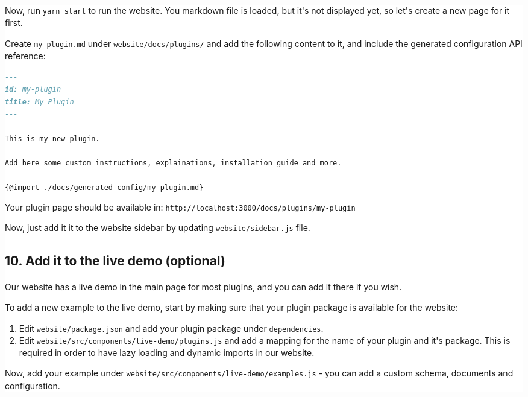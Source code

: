 Now, run `yarn start` to run the website. You markdown file is loaded, but it's not displayed yet, so let's create a new page for it first. 

Create `my-plugin.md` under `website/docs/plugins/` and add the following content to it, and include the generated configuration API reference:

```md
---
id: my-plugin
title: My Plugin
---

This is my new plugin. 

Add here some custom instructions, explainations, installation guide and more.

{@import ./docs/generated-config/my-plugin.md}

```

Your plugin page should be available in: `http://localhost:3000/docs/plugins/my-plugin`

Now, just add it it to the website sidebar by updating `website/sidebar.js` file.

## 10. Add it to the live demo (optional)

Our website has a live demo in the main page for most plugins, and you can add it there if you wish.

To add a new example to the live demo, start by making sure that your plugin package is available for the website:

1. Edit `website/package.json` and add your plugin package under `dependencies`.
2. Edit `website/src/components/live-demo/plugins.js` and add a mapping for the name of your plugin and it's package. This is required in order to have lazy loading and dynamic imports in our website.

Now, add your example under `website/src/components/live-demo/examples.js` - you can add a custom schema, documents and configuration.
